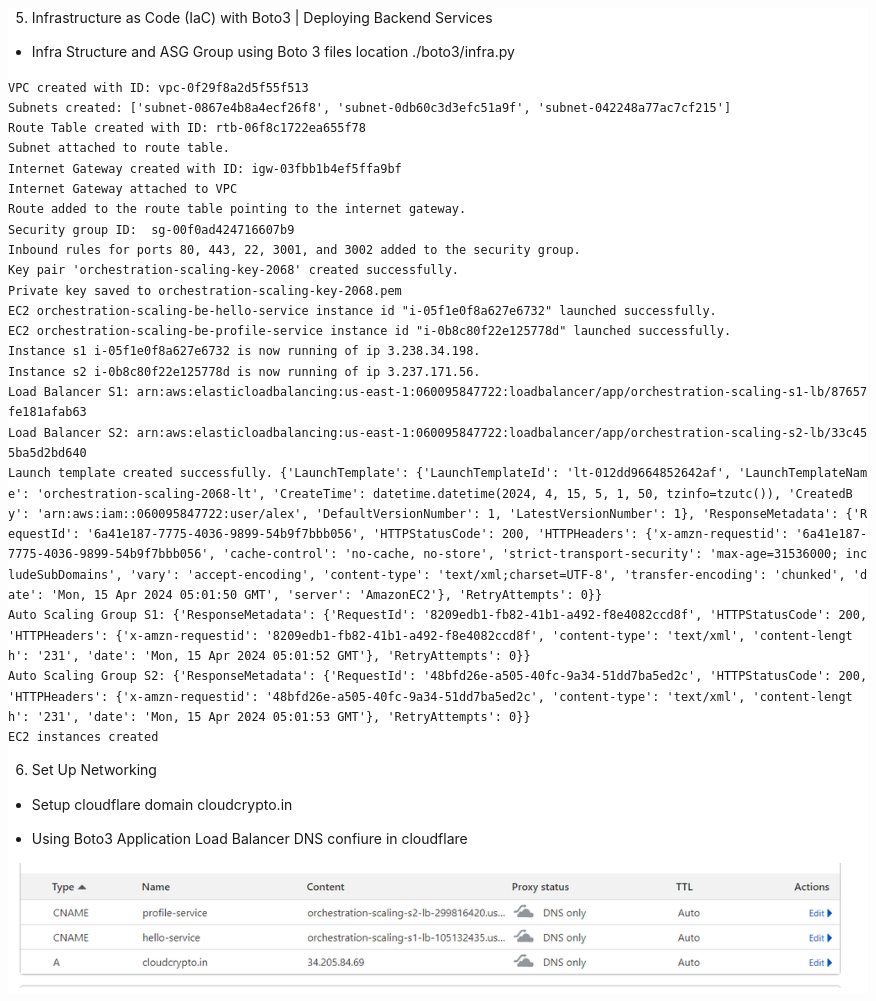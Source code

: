 5. Infrastructure as Code (IaC) with Boto3 | Deploying Backend Services

- Infra Structure and ASG Group using Boto 3 files location ./boto3/infra.py

```
VPC created with ID: vpc-0f29f8a2d5f55f513
Subnets created: ['subnet-0867e4b8a4ecf26f8', 'subnet-0db60c3d3efc51a9f', 'subnet-042248a77ac7cf215']
Route Table created with ID: rtb-06f8c1722ea655f78
Subnet attached to route table.
Internet Gateway created with ID: igw-03fbb1b4ef5ffa9bf
Internet Gateway attached to VPC
Route added to the route table pointing to the internet gateway.
Security group ID:  sg-00f0ad424716607b9
Inbound rules for ports 80, 443, 22, 3001, and 3002 added to the security group.
Key pair 'orchestration-scaling-key-2068' created successfully.
Private key saved to orchestration-scaling-key-2068.pem
EC2 orchestration-scaling-be-hello-service instance id "i-05f1e0f8a627e6732" launched successfully.
EC2 orchestration-scaling-be-profile-service instance id "i-0b8c80f22e125778d" launched successfully.
Instance s1 i-05f1e0f8a627e6732 is now running of ip 3.238.34.198.
Instance s2 i-0b8c80f22e125778d is now running of ip 3.237.171.56.
Load Balancer S1: arn:aws:elasticloadbalancing:us-east-1:060095847722:loadbalancer/app/orchestration-scaling-s1-lb/87657fe181afab63     
Load Balancer S2: arn:aws:elasticloadbalancing:us-east-1:060095847722:loadbalancer/app/orchestration-scaling-s2-lb/33c455ba5d2bd640     
Launch template created successfully. {'LaunchTemplate': {'LaunchTemplateId': 'lt-012dd9664852642af', 'LaunchTemplateName': 'orchestration-scaling-2068-lt', 'CreateTime': datetime.datetime(2024, 4, 15, 5, 1, 50, tzinfo=tzutc()), 'CreatedBy': 'arn:aws:iam::060095847722:user/alex', 'DefaultVersionNumber': 1, 'LatestVersionNumber': 1}, 'ResponseMetadata': {'RequestId': '6a41e187-7775-4036-9899-54b9f7bbb056', 'HTTPStatusCode': 200, 'HTTPHeaders': {'x-amzn-requestid': '6a41e187-7775-4036-9899-54b9f7bbb056', 'cache-control': 'no-cache, no-store', 'strict-transport-security': 'max-age=31536000; includeSubDomains', 'vary': 'accept-encoding', 'content-type': 'text/xml;charset=UTF-8', 'transfer-encoding': 'chunked', 'date': 'Mon, 15 Apr 2024 05:01:50 GMT', 'server': 'AmazonEC2'}, 'RetryAttempts': 0}}
Auto Scaling Group S1: {'ResponseMetadata': {'RequestId': '8209edb1-fb82-41b1-a492-f8e4082ccd8f', 'HTTPStatusCode': 200, 'HTTPHeaders': {'x-amzn-requestid': '8209edb1-fb82-41b1-a492-f8e4082ccd8f', 'content-type': 'text/xml', 'content-length': '231', 'date': 'Mon, 15 Apr 2024 05:01:52 GMT'}, 'RetryAttempts': 0}}
Auto Scaling Group S2: {'ResponseMetadata': {'RequestId': '48bfd26e-a505-40fc-9a34-51dd7ba5ed2c', 'HTTPStatusCode': 200, 'HTTPHeaders': {'x-amzn-requestid': '48bfd26e-a505-40fc-9a34-51dd7ba5ed2c', 'content-type': 'text/xml', 'content-length': '231', 'date': 'Mon, 15 Apr 2024 05:01:53 GMT'}, 'RetryAttempts': 0}}
EC2 instances created

```
6. Set Up Networking

- Setup cloudflare domain cloudcrypto.in

- Using Boto3 Application Load Balancer DNS confiure in cloudflare

![alt text](./capture-images/image-30.png)
